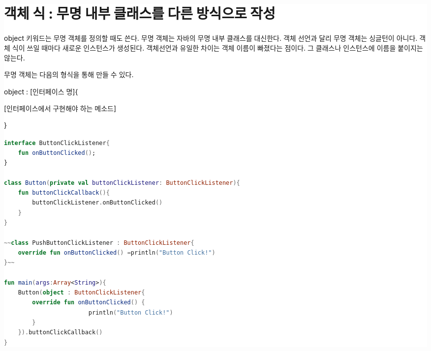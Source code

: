 # 객체 식 : 무명 내부 클래스를 다른 방식으로 작성

object 키워드는 무명 객체를 정의할 때도 쓴다. 무명 객체는 자바의 무명 내부 클래스를 대신한다. 객체 선언과 달리 무명 객체는 싱글턴이 아니다. 객체 식이 쓰일 때마다 새로운 인스턴스가 생성된다. 객체선언과 유일한 차이는 객체 이름이 빠졌다는 점이다. 그 클래스나 인스턴스에 이름을 붙이지는 않는다.

무명 객체는 다음의 형식을 통해 만들 수 있다.

object : [인터페이스 명]{

[인터페이스에서 구현해야 하는 메소드]

}

```kotlin
interface ButtonClickListener{
    fun onButtonClicked();
}

class Button(private val buttonClickListener: ButtonClickListener){
    fun buttonClickCallback(){
        buttonClickListener.onButtonClicked()
    }
}

~~class PushButtonClickListener : ButtonClickListener{
    override fun onButtonClicked() =println("Button Click!")
}~~

fun main(args:Array<String>){
    Button(object : ButtonClickListener{
        override fun onButtonClicked() {
						println("Button Click!")
        }
    }).buttonClickCallback()
}
```